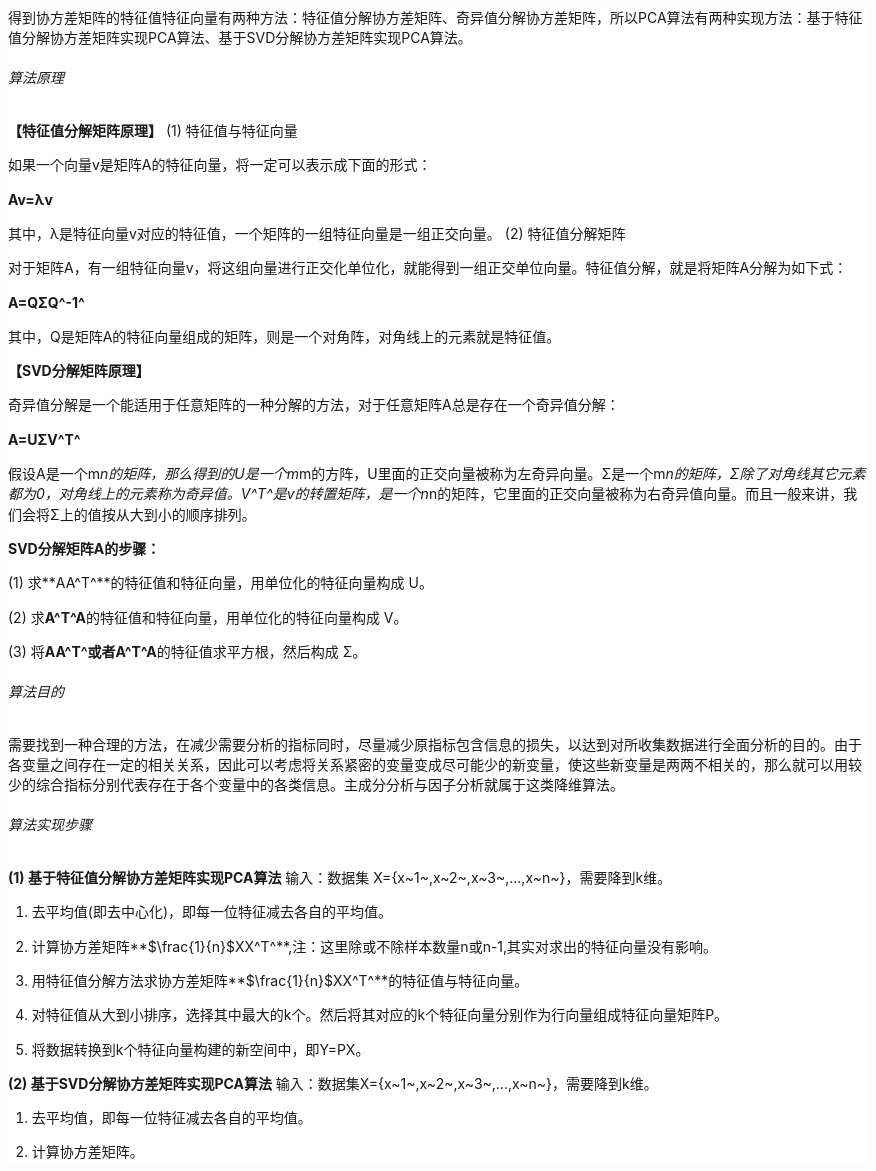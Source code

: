 得到协方差矩阵的特征值特征向量有两种方法：特征值分解协方差矩阵、奇异值分解协方差矩阵，所以PCA算法有两种实现方法：基于特征值分解协方差矩阵实现PCA算法、基于SVD分解协方差矩阵实现PCA算法。

###### 算法原理

**【特征值分解矩阵原理】**
(1) 特征值与特征向量

如果一个向量v是矩阵A的特征向量，将一定可以表示成下面的形式：

**Av=λv**

其中，λ是特征向量v对应的特征值，一个矩阵的一组特征向量是一组正交向量。
(2) 特征值分解矩阵

对于矩阵A，有一组特征向量v，将这组向量进行正交化单位化，就能得到一组正交单位向量。特征值分解，就是将矩阵A分解为如下式：

**A=QΣQ^-1^**

其中，Q是矩阵A的特征向量组成的矩阵，则是一个对角阵，对角线上的元素就是特征值。

**【SVD分解矩阵原理】**

奇异值分解是一个能适用于任意矩阵的一种分解的方法，对于任意矩阵A总是存在一个奇异值分解：

**A=UΣV^T^**

假设A是一个m*n的矩阵，那么得到的U是一个m*m的方阵，U里面的正交向量被称为左奇异向量。Σ是一个m*n的矩阵，Σ除了对角线其它元素都为0，对角线上的元素称为奇异值。V^T^是v的转置矩阵，是一个n*n的矩阵，它里面的正交向量被称为右奇异值向量。而且一般来讲，我们会将Σ上的值按从大到小的顺序排列。

**SVD分解矩阵A的步骤：**

(1) 求**AA^T^**的特征值和特征向量，用单位化的特征向量构成 U。

(2) 求**A^T^A**的特征值和特征向量，用单位化的特征向量构成 V。

(3) 将**AA^T^**或者**A^T^A**的特征值求平方根，然后构成 Σ。

###### 算法目的

需要找到一种合理的方法，在减少需要分析的指标同时，尽量减少原指标包含信息的损失，以达到对所收集数据进行全面分析的目的。由于各变量之间存在一定的相关关系，因此可以考虑将关系紧密的变量变成尽可能少的新变量，使这些新变量是两两不相关的，那么就可以用较少的综合指标分别代表存在于各个变量中的各类信息。主成分分析与因子分析就属于这类降维算法。

###### 算法实现步骤

**(1) 基于特征值分解协方差矩阵实现PCA算法**
输入：数据集 X={x~1~,x~2~,x~3~,...,x~n~}，需要降到k维。
1) 去平均值(即去中心化)，即每一位特征减去各自的平均值。

2) 计算协方差矩阵**$\frac{1}{n}$XX^T^**,注：这里除或不除样本数量n或n-1,其实对求出的特征向量没有影响。

3) 用特征值分解方法求协方差矩阵**$\frac{1}{n}$XX^T^**的特征值与特征向量。

4) 对特征值从大到小排序，选择其中最大的k个。然后将其对应的k个特征向量分别作为行向量组成特征向量矩阵P。

5) 将数据转换到k个特征向量构建的新空间中，即Y=PX。

**(2) 基于SVD分解协方差矩阵实现PCA算法**
输入：数据集X={x~1~,x~2~,x~3~,...,x~n~}，需要降到k维。

1) 去平均值，即每一位特征减去各自的平均值。

2) 计算协方差矩阵。
